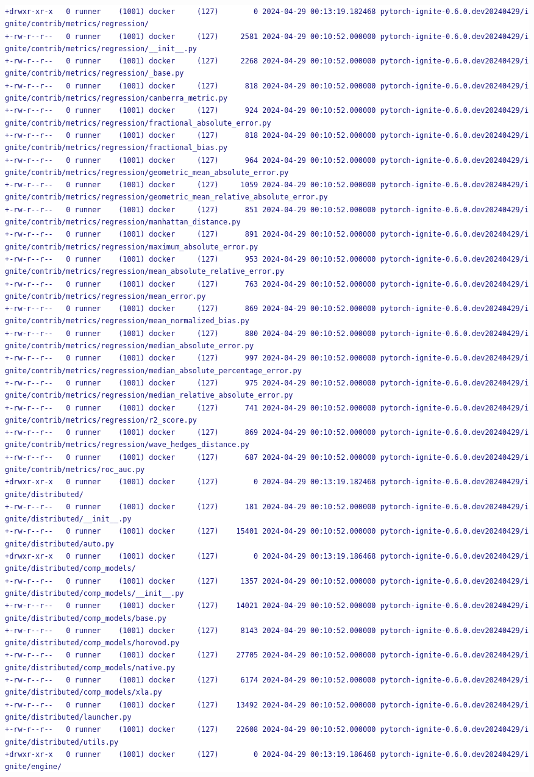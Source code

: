 ```diff
+drwxr-xr-x   0 runner    (1001) docker     (127)        0 2024-04-29 00:13:19.182468 pytorch-ignite-0.6.0.dev20240429/ignite/contrib/metrics/regression/
+-rw-r--r--   0 runner    (1001) docker     (127)     2581 2024-04-29 00:10:52.000000 pytorch-ignite-0.6.0.dev20240429/ignite/contrib/metrics/regression/__init__.py
+-rw-r--r--   0 runner    (1001) docker     (127)     2268 2024-04-29 00:10:52.000000 pytorch-ignite-0.6.0.dev20240429/ignite/contrib/metrics/regression/_base.py
+-rw-r--r--   0 runner    (1001) docker     (127)      818 2024-04-29 00:10:52.000000 pytorch-ignite-0.6.0.dev20240429/ignite/contrib/metrics/regression/canberra_metric.py
+-rw-r--r--   0 runner    (1001) docker     (127)      924 2024-04-29 00:10:52.000000 pytorch-ignite-0.6.0.dev20240429/ignite/contrib/metrics/regression/fractional_absolute_error.py
+-rw-r--r--   0 runner    (1001) docker     (127)      818 2024-04-29 00:10:52.000000 pytorch-ignite-0.6.0.dev20240429/ignite/contrib/metrics/regression/fractional_bias.py
+-rw-r--r--   0 runner    (1001) docker     (127)      964 2024-04-29 00:10:52.000000 pytorch-ignite-0.6.0.dev20240429/ignite/contrib/metrics/regression/geometric_mean_absolute_error.py
+-rw-r--r--   0 runner    (1001) docker     (127)     1059 2024-04-29 00:10:52.000000 pytorch-ignite-0.6.0.dev20240429/ignite/contrib/metrics/regression/geometric_mean_relative_absolute_error.py
+-rw-r--r--   0 runner    (1001) docker     (127)      851 2024-04-29 00:10:52.000000 pytorch-ignite-0.6.0.dev20240429/ignite/contrib/metrics/regression/manhattan_distance.py
+-rw-r--r--   0 runner    (1001) docker     (127)      891 2024-04-29 00:10:52.000000 pytorch-ignite-0.6.0.dev20240429/ignite/contrib/metrics/regression/maximum_absolute_error.py
+-rw-r--r--   0 runner    (1001) docker     (127)      953 2024-04-29 00:10:52.000000 pytorch-ignite-0.6.0.dev20240429/ignite/contrib/metrics/regression/mean_absolute_relative_error.py
+-rw-r--r--   0 runner    (1001) docker     (127)      763 2024-04-29 00:10:52.000000 pytorch-ignite-0.6.0.dev20240429/ignite/contrib/metrics/regression/mean_error.py
+-rw-r--r--   0 runner    (1001) docker     (127)      869 2024-04-29 00:10:52.000000 pytorch-ignite-0.6.0.dev20240429/ignite/contrib/metrics/regression/mean_normalized_bias.py
+-rw-r--r--   0 runner    (1001) docker     (127)      880 2024-04-29 00:10:52.000000 pytorch-ignite-0.6.0.dev20240429/ignite/contrib/metrics/regression/median_absolute_error.py
+-rw-r--r--   0 runner    (1001) docker     (127)      997 2024-04-29 00:10:52.000000 pytorch-ignite-0.6.0.dev20240429/ignite/contrib/metrics/regression/median_absolute_percentage_error.py
+-rw-r--r--   0 runner    (1001) docker     (127)      975 2024-04-29 00:10:52.000000 pytorch-ignite-0.6.0.dev20240429/ignite/contrib/metrics/regression/median_relative_absolute_error.py
+-rw-r--r--   0 runner    (1001) docker     (127)      741 2024-04-29 00:10:52.000000 pytorch-ignite-0.6.0.dev20240429/ignite/contrib/metrics/regression/r2_score.py
+-rw-r--r--   0 runner    (1001) docker     (127)      869 2024-04-29 00:10:52.000000 pytorch-ignite-0.6.0.dev20240429/ignite/contrib/metrics/regression/wave_hedges_distance.py
+-rw-r--r--   0 runner    (1001) docker     (127)      687 2024-04-29 00:10:52.000000 pytorch-ignite-0.6.0.dev20240429/ignite/contrib/metrics/roc_auc.py
+drwxr-xr-x   0 runner    (1001) docker     (127)        0 2024-04-29 00:13:19.182468 pytorch-ignite-0.6.0.dev20240429/ignite/distributed/
+-rw-r--r--   0 runner    (1001) docker     (127)      181 2024-04-29 00:10:52.000000 pytorch-ignite-0.6.0.dev20240429/ignite/distributed/__init__.py
+-rw-r--r--   0 runner    (1001) docker     (127)    15401 2024-04-29 00:10:52.000000 pytorch-ignite-0.6.0.dev20240429/ignite/distributed/auto.py
+drwxr-xr-x   0 runner    (1001) docker     (127)        0 2024-04-29 00:13:19.186468 pytorch-ignite-0.6.0.dev20240429/ignite/distributed/comp_models/
+-rw-r--r--   0 runner    (1001) docker     (127)     1357 2024-04-29 00:10:52.000000 pytorch-ignite-0.6.0.dev20240429/ignite/distributed/comp_models/__init__.py
+-rw-r--r--   0 runner    (1001) docker     (127)    14021 2024-04-29 00:10:52.000000 pytorch-ignite-0.6.0.dev20240429/ignite/distributed/comp_models/base.py
+-rw-r--r--   0 runner    (1001) docker     (127)     8143 2024-04-29 00:10:52.000000 pytorch-ignite-0.6.0.dev20240429/ignite/distributed/comp_models/horovod.py
+-rw-r--r--   0 runner    (1001) docker     (127)    27705 2024-04-29 00:10:52.000000 pytorch-ignite-0.6.0.dev20240429/ignite/distributed/comp_models/native.py
+-rw-r--r--   0 runner    (1001) docker     (127)     6174 2024-04-29 00:10:52.000000 pytorch-ignite-0.6.0.dev20240429/ignite/distributed/comp_models/xla.py
+-rw-r--r--   0 runner    (1001) docker     (127)    13492 2024-04-29 00:10:52.000000 pytorch-ignite-0.6.0.dev20240429/ignite/distributed/launcher.py
+-rw-r--r--   0 runner    (1001) docker     (127)    22608 2024-04-29 00:10:52.000000 pytorch-ignite-0.6.0.dev20240429/ignite/distributed/utils.py
+drwxr-xr-x   0 runner    (1001) docker     (127)        0 2024-04-29 00:13:19.186468 pytorch-ignite-0.6.0.dev20240429/ignite/engine/
```